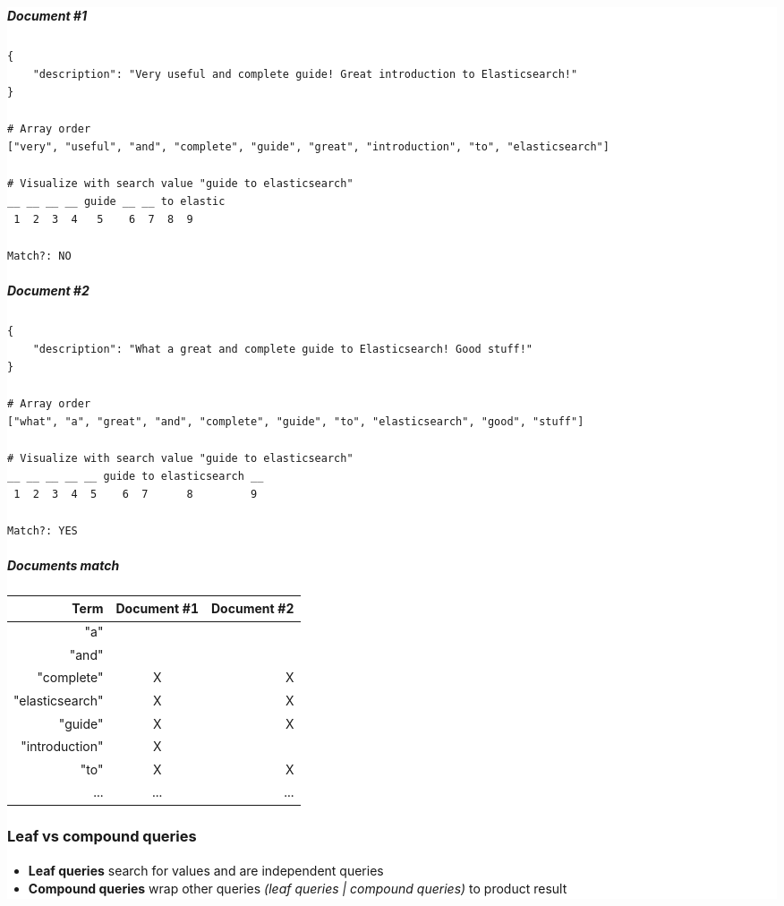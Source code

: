 ##### Document #1
```
{
    "description": "Very useful and complete guide! Great introduction to Elasticsearch!"
}

# Array order 
["very", "useful", "and", "complete", "guide", "great", "introduction", "to", "elasticsearch"]

# Visualize with search value "guide to elasticsearch"
__ __ __ __ guide __ __ to elastic 
 1  2  3  4   5    6  7  8  9

Match?: NO
```

##### Document #2
```
{
    "description": "What a great and complete guide to Elasticsearch! Good stuff!"
}

# Array order 
["what", "a", "great", "and", "complete", "guide", "to", "elasticsearch", "good", "stuff"]

# Visualize with search value "guide to elasticsearch"
__ __ __ __ __ guide to elasticsearch __ 
 1  2  3  4  5    6  7      8         9   

Match?: YES
```

##### Documents match
|    Term   |   Document #1 |   Document #2 |
|----------:|:-------------:|--------------:|
| "a"       |               |               | 
| "and"     |               |               | 
| "complete"|   X           |   X           |
| "elasticsearch"   |   X           |   X           |
| "guide"   |   X           |   X           |
| "introduction" |   X      |               |
| "to"      |   X           |   X           |   
|   ...     |   ...         |   ...         |

### Leaf vs compound queries 

* **Leaf queries** search for values and are independent queries 
* **Compound queries** wrap other queries _(leaf queries | compound queries)_ to product result
